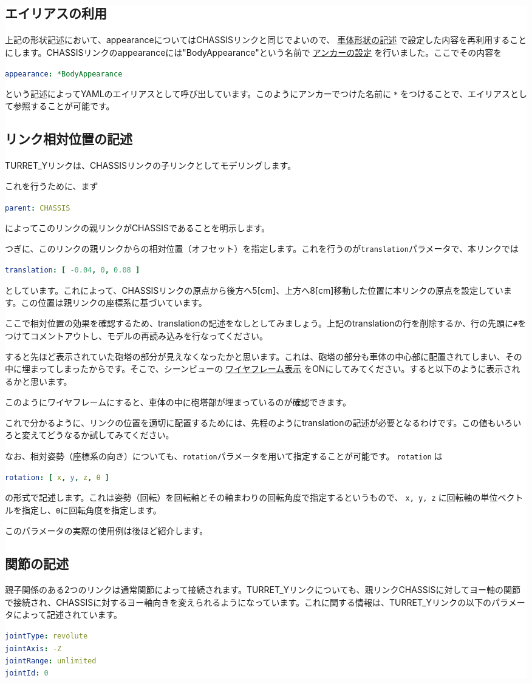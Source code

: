 ## エイリアスの利用

上記の形状記述において、appearanceについてはCHASSISリンクと同じでよいので、 [車体形状の記述](#車体形状の記述) で設定した内容を再利用することにします。CHASSISリンクのappearanceには"BodyAppearance"という名前で [アンカーの設定](#アンカーの設定) を行いました。ここでその内容を

```yaml
appearance: *BodyAppearance
```

という記述によってYAMLのエイリアスとして呼び出しています。このようにアンカーでつけた名前に `*` をつけることで、エイリアスとして参照することが可能です。

## リンク相対位置の記述

TURRET\_Yリンクは、CHASSISリンクの子リンクとしてモデリングします。

これを行うために、まず

```yaml
parent: CHASSIS
```

によってこのリンクの親リンクがCHASSISであることを明示します。

つぎに、このリンクの親リンクからの相対位置（オフセット）を指定します。これを行うのが`translation`パラメータで、本リンクでは

```yaml
translation: [ -0.04, 0, 0.08 ]
```

としています。これによって、CHASSISリンクの原点から後方へ5\[cm]、上方へ8\[cm]移動した位置に本リンクの原点を設定しています。この位置は親リンクの座標系に基づいています。

ここで相対位置の効果を確認するため、translationの記述をなしとしてみましょう。上記のtranslationの行を削除するか、行の先頭に`#`をつけてコメントアウトし、モデルの再読み込みを行なってください。

すると先ほど表示されていた砲塔の部分が見えなくなったかと思います。これは、砲塔の部分も車体の中心部に配置されてしまい、その中に埋まってしまったからです。そこで、シーンビューの [ワイヤフレーム表示](#) をONにしてみてください。すると以下のように表示されるかと思います。


このようにワイヤフレームにすると、車体の中に砲塔部が埋まっているのが確認できます。

これで分かるように、リンクの位置を適切に配置するためには、先程のようにtranslationの記述が必要となるわけです。この値もいろいろと変えてどうなるか試してみてください。

なお、相対姿勢（座標系の向き）についても、`rotation`パラメータを用いて指定することが可能です。 `rotation` は

```yaml
rotation: [ x, y, z, θ ]
```

の形式で記述します。これは姿勢（回転）を回転軸とその軸まわりの回転角度で指定するというもので、 `x, y, z` に回転軸の単位ベクトルを指定し、`θ`に回転角度を指定します。

このパラメータの実際の使用例は後ほど紹介します。

## 関節の記述

親子関係のある2つのリンクは通常関節によって接続されます。TURRET\_Yリンクについても、親リンクCHASSISに対してヨー軸の関節で接続され、CHASSISに対するヨー軸向きを変えられるようになっています。これに関する情報は、TURRET\_Yリンクの以下のパラメータによって記述されています。

```yaml
jointType: revolute
jointAxis: -Z
jointRange: unlimited
jointId: 0
```
